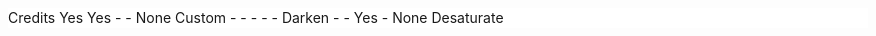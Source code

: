 </tr>
<tr>
<td>
Credits
</td>
<td>
Yes
</td>
<td>
Yes
</td>
<td>
-
</td>
<td>
-
</td>
<td>
None 
</td>
</tr>
<tr>
<td>
Custom
</td>
<td>
-
</td>
<td>
-
</td>
<td>
-
</td>
<td>
-
</td>
<td>
- 
</td>
</tr>
<tr>
<td>
Darken
</td>
<td>
-
</td>
<td>
-
</td>
<td>
Yes
</td>
<td>
-
</td>
<td>
None 
</td>
</tr>
<tr>
<td>
Desaturate